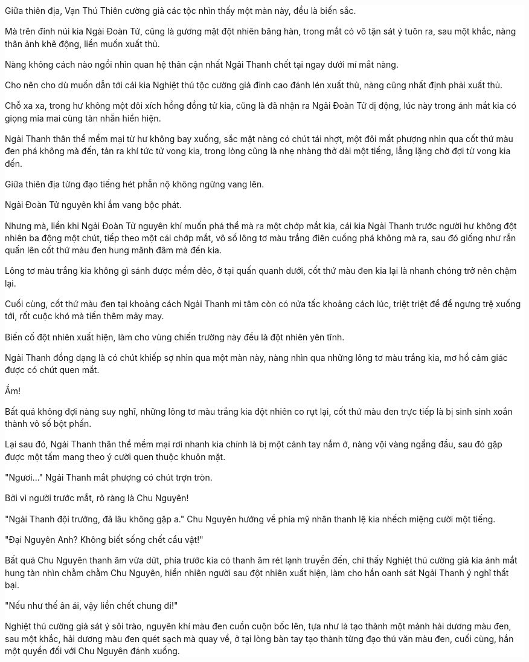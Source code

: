 Giữa thiên địa, Vạn Thú Thiên cường giả các tộc nhìn thấy một màn này, đều là biến sắc.

Mà trên đỉnh núi kia Ngải Đoàn Tử, cũng là gương mặt đột nhiên băng hàn, trong mắt có vô tận sát ý tuôn ra, sau một khắc, nàng thân ảnh khẽ động, liền muốn xuất thủ.

Nàng không cách nào ngồi nhìn quan hệ thân cận nhất Ngải Thanh chết tại ngay dưới mí mắt nàng.

Cho nên cho dù muốn dẫn tới cái kia Nghiệt thú tộc cường giả đỉnh cao đánh lén xuất thủ, nàng cũng nhất định phải xuất thủ.

Chỗ xa xa, trong hư không một đôi xích hồng đồng tử kia, cũng là đã nhận ra Ngải Đoàn Tử dị động, lúc này trong ánh mắt kia có giọng mỉa mai cùng tàn nhẫn hiển hiện.

Ngải Thanh thân thể mềm mại từ hư không bay xuống, sắc mặt nàng có chút tái nhợt, một đôi mắt phượng nhìn qua cốt thứ màu đen phá không mà đến, tản ra khí tức tử vong kia, trong lòng cũng là nhẹ nhàng thở dài một tiếng, lẳng lặng chờ đợi tử vong kia đến.

Giữa thiên địa từng đạo tiếng hét phẫn nộ không ngừng vang lên.

Ngải Đoàn Tử nguyên khí ầm vang bộc phát.

Nhưng mà, liền khi Ngải Đoàn Tử nguyên khí muốn phá thể mà ra một chớp mắt kia, cái kia Ngải Thanh trước người hư không đột nhiên ba động một chút, tiếp theo một cái chớp mắt, vô số lông tơ màu trắng điên cuồng phá không mà ra, sau đó giống như rắn quấn lên cốt thứ màu đen hung mãnh đâm mà đến kia.

Lông tơ màu trắng kia không gì sánh được mềm dẻo, ở tại quấn quanh dưới, cốt thứ màu đen kia lại là nhanh chóng trở nên chậm lại.

Cuối cùng, cốt thứ màu đen tại khoảng cách Ngải Thanh mi tâm còn có nửa tấc khoảng cách lúc, triệt triệt để để ngưng trệ xuống tới, rốt cuộc khó mà tiến thêm mảy may.

Biến cố đột nhiên xuất hiện, làm cho vùng chiến trường này đều là đột nhiên yên tĩnh.

Ngải Thanh đồng dạng là có chút khiếp sợ nhìn qua một màn này, nàng nhìn qua những lông tơ màu trắng kia, mơ hồ cảm giác được có chút quen mắt.

Ầm!

Bất quá không đợi nàng suy nghĩ, những lông tơ màu trắng kia đột nhiên co rụt lại, cốt thứ màu đen trực tiếp là bị sinh sinh xoắn thành vô số bột phấn.

Lại sau đó, Ngải Thanh thân thể mềm mại rơi nhanh kia chính là bị một cánh tay nắm ở, nàng vội vàng ngẩng đầu, sau đó gặp được một tấm mang theo ý cười quen thuộc khuôn mặt.

"Ngươi..." Ngải Thanh mắt phượng có chút trợn tròn.

Bởi vì người trước mắt, rõ ràng là Chu Nguyên!

"Ngải Thanh đội trưởng, đã lâu không gặp a." Chu Nguyên hướng về phía mỹ nhân thanh lệ kia nhếch miệng cười một tiếng.

"Đại Nguyên Anh? Không biết sống chết cẩu vật!"

Bất quá Chu Nguyên thanh âm vừa dứt, phía trước kia có thanh âm rét lạnh truyền đến, chỉ thấy Nghiệt thú cường giả kia ánh mắt hung tàn nhìn chằm chằm Chu Nguyên, hiển nhiên người sau đột nhiên xuất hiện, làm cho hắn oanh sát Ngải Thanh ý nghĩ thất bại.

"Nếu như thế ân ái, vậy liền chết chung đi!"

Nghiệt thú cường giả sát ý sôi trào, nguyên khí màu đen cuồn cuộn bốc lên, tựa như là tạo thành một mảnh hải dương màu đen, sau một khắc, hải dương màu đen quét sạch mà quay về, ở tại lòng bàn tay tạo thành từng đạo thú văn màu đen, cuối cùng, hắn một quyền đối với Chu Nguyên đánh xuống.
